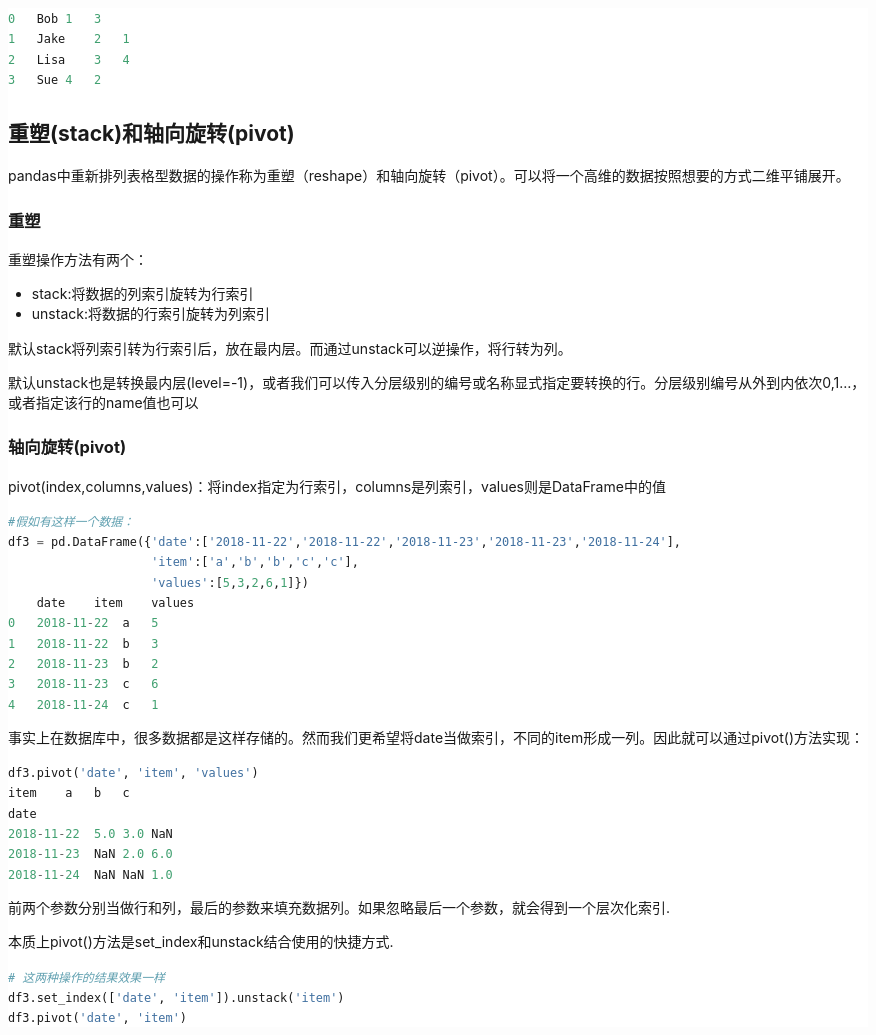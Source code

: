 ```py
0	Bob	1	3
1	Jake	2	1
2	Lisa	3	4
3	Sue	4	2
```

## 重塑(stack)和轴向旋转(pivot)
pandas中重新排列表格型数据的操作称为重塑（reshape）和轴向旋转（pivot）。可以将一个高维的数据按照想要的方式二维平铺展开。

### 重塑
重塑操作方法有两个：

* stack:将数据的列索引旋转为行索引  
* unstack:将数据的行索引旋转为列索引

默认stack将列索引转为行索引后，放在最内层。而通过unstack可以逆操作，将行转为列。

默认unstack也是转换最内层(level=-1)，或者我们可以传入分层级别的编号或名称显式指定要转换的行。分层级别编号从外到内依次0,1…，或者指定该行的name值也可以

### 轴向旋转(pivot)
pivot(index,columns,values)：将index指定为行索引，columns是列索引，values则是DataFrame中的值
```py
#假如有这样一个数据：
df3 = pd.DataFrame({'date':['2018-11-22','2018-11-22','2018-11-23','2018-11-23','2018-11-24'],                    
                    'item':['a','b','b','c','c'],
                    'values':[5,3,2,6,1]})
    date	item	values
0	2018-11-22	a	5
1	2018-11-22	b	3
2	2018-11-23	b	2
3	2018-11-23	c	6
4	2018-11-24	c	1
```
事实上在数据库中，很多数据都是这样存储的。然而我们更希望将date当做索引，不同的item形成一列。因此就可以通过pivot()方法实现：
```py
df3.pivot('date', 'item', 'values')
item	a	b	c
date			
2018-11-22	5.0	3.0	NaN
2018-11-23	NaN	2.0	6.0
2018-11-24	NaN	NaN	1.0
```

前两个参数分别当做行和列，最后的参数来填充数据列。如果忽略最后一个参数，就会得到一个层次化索引.

本质上pivot()方法是set_index和unstack结合使用的快捷方式.
```py
# 这两种操作的结果效果一样
df3.set_index(['date', 'item']).unstack('item')
df3.pivot('date', 'item')
```
